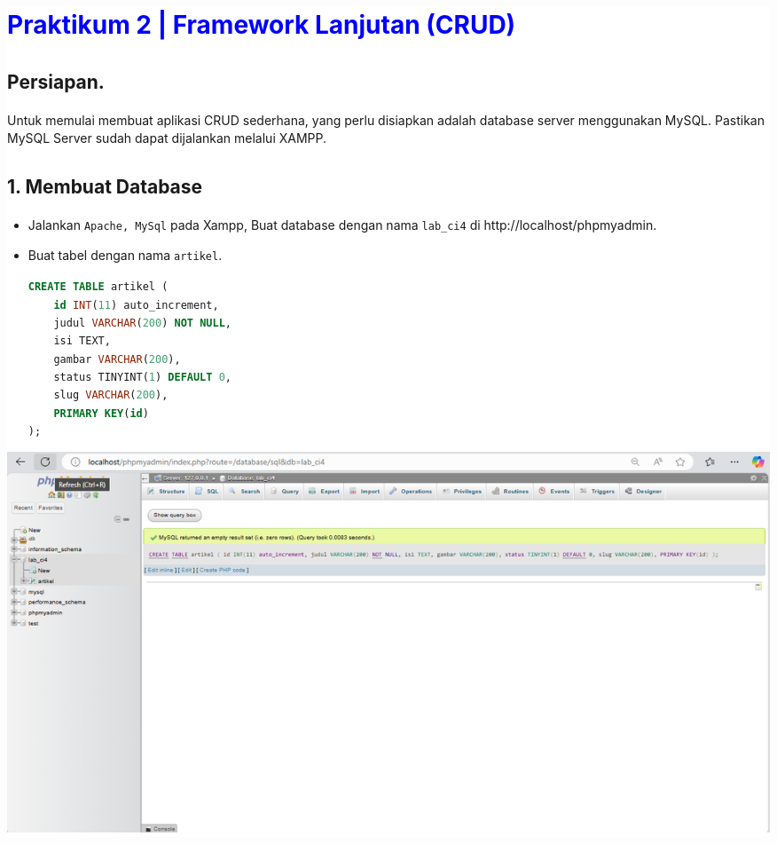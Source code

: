 # <span style="color: blue">Praktikum 2 | Framework Lanjutan (CRUD)</span>

## Persiapan.

Untuk memulai membuat aplikasi CRUD sederhana, yang perlu disiapkan adalah database server menggunakan MySQL. Pastikan MySQL Server sudah dapat dijalankan melalui XAMPP.

## 1. Membuat Database
- Jalankan ``Apache, MySql`` pada Xampp, Buat database dengan nama ``lab_ci4`` di http://localhost/phpmyadmin.
- Buat tabel dengan nama ``artikel``.
  
    ```sql
    CREATE TABLE artikel (
        id INT(11) auto_increment,
        judul VARCHAR(200) NOT NULL,
        isi TEXT,
        gambar VARCHAR(200),
        status TINYINT(1) DEFAULT 0,
        slug VARCHAR(200),
        PRIMARY KEY(id)
    );
    ```
    
![img1](assets/img/create_table.png)
<br>
